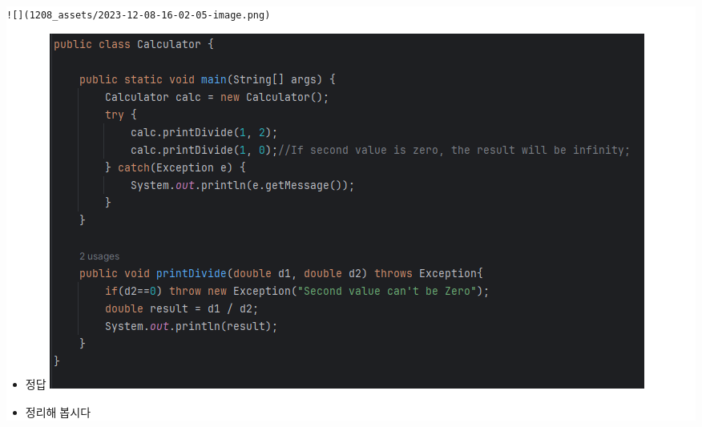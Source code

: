     ![](1208_assets/2023-12-08-16-02-05-image.png)
  
  - 정답
    ![](1208_assets/2023-12-08-16-02-25-image.png)

- 정리해 봅시다
  